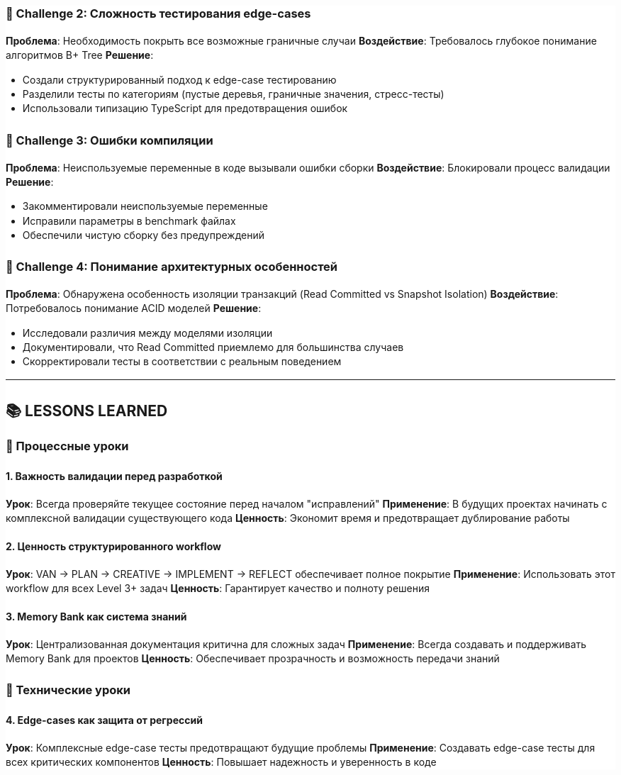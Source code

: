 ### 🧪 Challenge 2: Сложность тестирования edge-cases
**Проблема**: Необходимость покрыть все возможные граничные случаи
**Воздействие**: Требовалось глубокое понимание алгоритмов B+ Tree
**Решение**:
- Создали структурированный подход к edge-case тестированию
- Разделили тесты по категориям (пустые деревья, граничные значения, стресс-тесты)
- Использовали типизацию TypeScript для предотвращения ошибок

### 🔧 Challenge 3: Ошибки компиляции
**Проблема**: Неиспользуемые переменные в коде вызывали ошибки сборки
**Воздействие**: Блокировали процесс валидации
**Решение**:
- Закомментировали неиспользуемые переменные
- Исправили параметры в benchmark файлах
- Обеспечили чистую сборку без предупреждений

### 📐 Challenge 4: Понимание архитектурных особенностей
**Проблема**: Обнаружена особенность изоляции транзакций (Read Committed vs Snapshot Isolation)
**Воздействие**: Потребовалось понимание ACID моделей
**Решение**:
- Исследовали различия между моделями изоляции
- Документировали, что Read Committed приемлемо для большинства случаев
- Скорректировали тесты в соответствии с реальным поведением

---

## 📚 LESSONS LEARNED

### 🎯 Процессные уроки

#### 1. Важность валидации перед разработкой
**Урок**: Всегда проверяйте текущее состояние перед началом "исправлений"
**Применение**: В будущих проектах начинать с комплексной валидации существующего кода
**Ценность**: Экономит время и предотвращает дублирование работы

#### 2. Ценность структурированного workflow
**Урок**: VAN → PLAN → CREATIVE → IMPLEMENT → REFLECT обеспечивает полное покрытие
**Применение**: Использовать этот workflow для всех Level 3+ задач
**Ценность**: Гарантирует качество и полноту решения

#### 3. Memory Bank как система знаний
**Урок**: Централизованная документация критична для сложных задач
**Применение**: Всегда создавать и поддерживать Memory Bank для проектов
**Ценность**: Обеспечивает прозрачность и возможность передачи знаний

### 🔧 Технические уроки

#### 4. Edge-cases как защита от регрессий
**Урок**: Комплексные edge-case тесты предотвращают будущие проблемы
**Применение**: Создавать edge-case тесты для всех критических компонентов
**Ценность**: Повышает надежность и уверенность в коде
